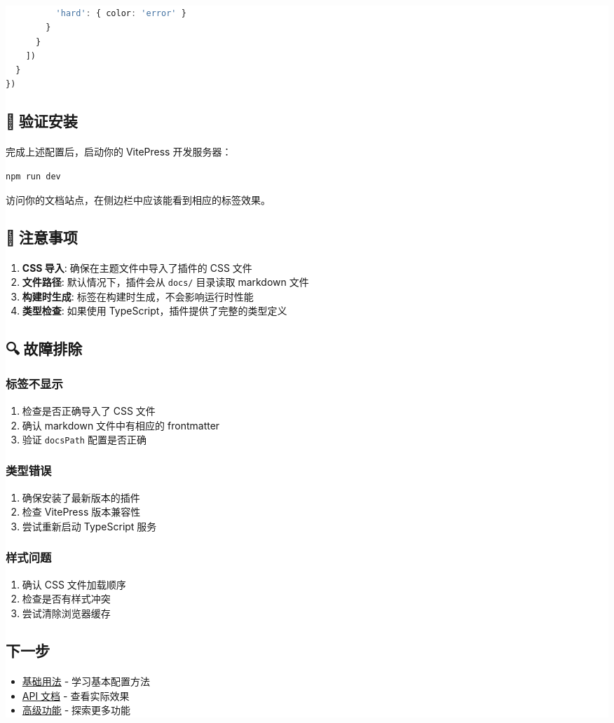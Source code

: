 ```typescript
          'hard': { color: 'error' }
        }
      }
    ])
  }
})
```

## 🚀 验证安装

完成上述配置后，启动你的 VitePress 开发服务器：

```bash
npm run dev
```

访问你的文档站点，在侧边栏中应该能看到相应的标签效果。

## 📝 注意事项

1. **CSS 导入**: 确保在主题文件中导入了插件的 CSS 文件
2. **文件路径**: 默认情况下，插件会从 `docs/` 目录读取 markdown 文件
3. **构建时生成**: 标签在构建时生成，不会影响运行时性能
4. **类型检查**: 如果使用 TypeScript，插件提供了完整的类型定义

## 🔍 故障排除

### 标签不显示

1. 检查是否正确导入了 CSS 文件
2. 确认 markdown 文件中有相应的 frontmatter
3. 验证 `docsPath` 配置是否正确

### 类型错误

1. 确保安装了最新版本的插件
2. 检查 VitePress 版本兼容性
3. 尝试重新启动 TypeScript 服务

### 样式问题

1. 确认 CSS 文件加载顺序
2. 检查是否有样式冲突
3. 尝试清除浏览器缓存

## 下一步

- [基础用法](/basic-usage) - 学习基本配置方法
- [API 文档](/api/users) - 查看实际效果
- [高级功能](/advanced/custom-tags) - 探索更多功能 